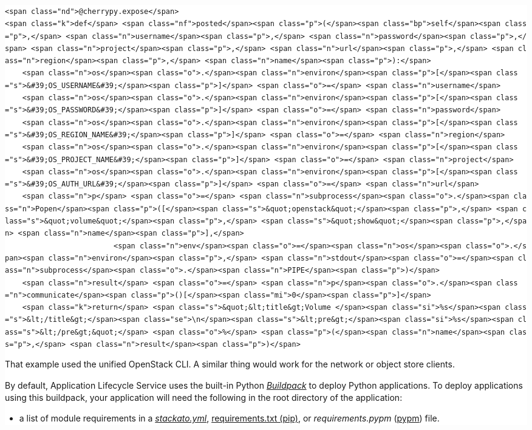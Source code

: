    <span class="nd">@cherrypy.expose</span>
    <span class="k">def</span> <span class="nf">posted</span><span class="p">(</span><span class="bp">self</span><span class="p">,</span> <span class="n">username</span><span class="p">,</span> <span class="n">password</span><span class="p">,</span> <span class="n">project</span><span class="p">,</span> <span class="n">url</span><span class="p">,</span> <span class="n">region</span><span class="p">,</span> <span class="n">name</span><span class="p">):</span>
        <span class="n">os</span><span class="o">.</span><span class="n">environ</span><span class="p">[</span><span class="s">&#39;OS_USERNAME&#39;</span><span class="p">]</span> <span class="o">=</span> <span class="n">username</span>
        <span class="n">os</span><span class="o">.</span><span class="n">environ</span><span class="p">[</span><span class="s">&#39;OS_PASSWORD&#39;</span><span class="p">]</span> <span class="o">=</span> <span class="n">password</span>
        <span class="n">os</span><span class="o">.</span><span class="n">environ</span><span class="p">[</span><span class="s">&#39;OS_REGION_NAME&#39;</span><span class="p">]</span> <span class="o">=</span> <span class="n">region</span>
        <span class="n">os</span><span class="o">.</span><span class="n">environ</span><span class="p">[</span><span class="s">&#39;OS_PROJECT_NAME&#39;</span><span class="p">]</span> <span class="o">=</span> <span class="n">project</span>
        <span class="n">os</span><span class="o">.</span><span class="n">environ</span><span class="p">[</span><span class="s">&#39;OS_AUTH_URL&#39;</span><span class="p">]</span> <span class="o">=</span> <span class="n">url</span>
        <span class="n">p</span> <span class="o">=</span> <span class="n">subprocess</span><span class="o">.</span><span class="n">Popen</span><span class="p">([</span><span class="s">&quot;openstack&quot;</span><span class="p">,</span> <span class="s">&quot;volume&quot;</span><span class="p">,</span> <span class="s">&quot;show&quot;</span><span class="p">,</span> <span class="n">name</span><span class="p">],</span>
                             <span class="n">env</span><span class="o">=</span><span class="n">os</span><span class="o">.</span><span class="n">environ</span><span class="p">,</span> <span class="n">stdout</span><span class="o">=</span><span class="n">subprocess</span><span class="o">.</span><span class="n">PIPE</span><span class="p">)</span>
        <span class="n">result</span> <span class="o">=</span> <span class="n">p</span><span class="o">.</span><span class="n">communicate</span><span class="p">()[</span><span class="mi">0</span><span class="p">]</span>
        <span class="k">return</span> <span class="s">&quot;&lt;title&gt;Volume </span><span class="si">%s</span><span class="s">&lt;/title&gt;</span><span class="se">\n</span><span class="s">&lt;pre&gt;</span><span class="si">%s</span><span class="s">&lt;/pre&gt;&quot;</span> <span class="o">%</span> <span class="p">(</span><span class="n">name</span><span class="p">,</span> <span class="n">result</span><span class="p">)</span>
</pre></div>
</div>
<p>That example used the unified OpenStack CLI.  A similar thing would work for
the network or object store clients.</p>
   
By default, Application Lifecycle Service uses the built-in Python
[*Buildpack*](/als/v1/user/deploy/buildpack/#buildpacks) to deploy Python
applications. To deploy applications using this buildpack, your
application will need the following in the root directory of the
application:

-   a list of module requirements in a
    [*stackato.yml*](/als/v1/user/deploy/stackatoyml/#stackato-yml),
    [requirements.txt
    (pip)](http://www.pip-installer.org/en/latest/cookbook.html#requirements-files),
    or *requirements.pypm* ([pypm](http://code.activestate.com/pypm/))
    file.
